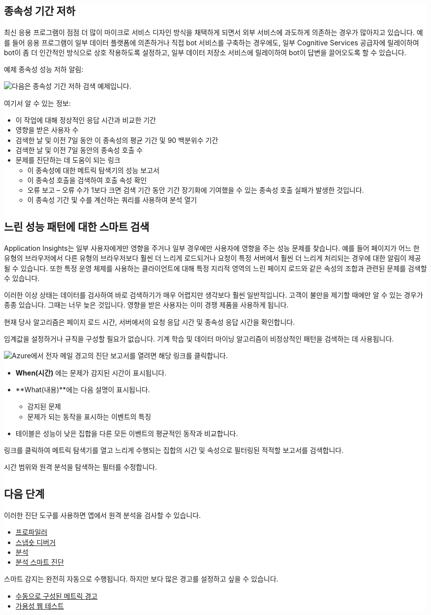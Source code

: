 ## <a name="dependency-duration-degradation"></a>종속성 기간 저하

최신 응용 프로그램이 점점 더 많이 마이크로 서비스 디자인 방식을 채택하게 되면서 외부 서비스에 과도하게 의존하는 경우가 많아지고 있습니다. 예를 들어 응용 프로그램이 일부 데이터 플랫폼에 의존하거나 직접 bot 서비스를 구축하는 경우에도, 일부 Cognitive Services 공급자에 릴레이하여 bot이 좀 더 인간적인 방식으로 상호 작용하도록 설정하고, 일부 데이터 저장소 서비스에 릴레이하여 bot이 답변을 끌어오도록 할 수 있습니다.  

예제 종속성 성능 저하 알림:

![다음은 종속성 기간 저하 검색 예제입니다.](./media/app-insights-proactive-diagnostics/dependency_duration_degradation.png)

여기서 알 수 있는 정보:

* 이 작업에 대해 정상적인 응답 시간과 비교한 기간
* 영향을 받은 사용자 수
* 검색한 날 및 이전 7일 동안 이 종속성의 평균 기간 및 90 백분위수 기간
* 검색한 날 및 이전 7일 동안의 종속성 호출 수
* 문제를 진단하는 데 도움이 되는 링크
  * 이 종속성에 대한 메트릭 탐색기의 성능 보고서
  * 이 종속성 호출을 검색하여 호출 속성 확인
  * 오류 보고 – 오류 수가 1보다 크면 검색 기간 동안 기간 장기화에 기여했을 수 있는 종속성 호출 실패가 발생한 것입니다. 
  * 이 종속성 기간 및 수를 계산하는 쿼리를 사용하여 분석 열기  

## <a name="smart-detection-of-slow-performing-patterns"></a>느린 성능 패턴에 대한 스마트 검색 

Application Insights는 일부 사용자에게만 영향을 주거나 일부 경우에만 사용자에 영향을 주는 성능 문제를 찾습니다. 예를 들어 페이지가 어느 한 유형의 브라우저에서 다른 유형의 브라우저보다 훨씬 더 느리게 로드되거나 요청이 특정 서버에서 훨씬 더 느리게 처리되는 경우에 대한 알림이 제공될 수 있습니다. 또한 특정 운영 체제를 사용하는 클라이언트에 대해 특정 지리적 영역의 느린 페이지 로드와 같은 속성의 조합과 관련된 문제를 검색할 수 있습니다.  

이러한 이상 상태는 데이터를 검사하여 바로 검색하기가 매우 어렵지만 생각보다 훨씬 일반적입니다. 고객이 불만을 제기할 때에만 알 수 있는 경우가 종종 있습니다. 그때는 너무 늦은 것입니다. 영향을 받은 사용자는 이미 경쟁 제품을 사용하게 됩니다.

현재 당사 알고리즘은 페이지 로드 시간, 서버에서의 요청 응답 시간 및 종속성 응답 시간을 확인합니다.  

임계값을 설정하거나 규칙을 구성할 필요가 없습니다. 기계 학습 및 데이터 마이닝 알고리즘이 비정상적인 패턴을 검색하는 데 사용됩니다.

![Azure에서 전자 메일 경고의 진단 보고서를 열려면 해당 링크를 클릭합니다.](./media/app-insights-proactive-performance-diagnostics/03.png)

* **When(시간)** 에는 문제가 감지된 시간이 표시됩니다.
* **What(내용)**에는 다음 설명이 표시됩니다.

  * 감지된 문제
  * 문제가 되는 동작을 표시하는 이벤트의 특징
* 테이블은 성능이 낮은 집합을 다른 모든 이벤트의 평균적인 동작과 비교합니다.

링크를 클릭하여 메트릭 탐색기를 열고 느리게 수행되는 집합의 시간 및 속성으로 필터링된 적적할 보고서를 검색합니다.

시간 범위와 원격 분석을 탐색하는 필터를 수정합니다.

## <a name="next-steps"></a>다음 단계
이러한 진단 도구를 사용하면 앱에서 원격 분석을 검사할 수 있습니다.

* [프로파일러](app-insights-profiler.md) 
* [스냅숏 디버거](app-insights-snapshot-debugger.md)
* [분석](app-insights-analytics-tour.md)
* [분석 스마트 진단](app-insights-analytics-diagnostics.md)

스마트 감지는 완전히 자동으로 수행됩니다. 하지만 보다 많은 경고를 설정하고 싶을 수 있습니다.

* [수동으로 구성된 메트릭 경고](app-insights-alerts.md)
* [가용성 웹 테스트](app-insights-monitor-web-app-availability.md)

